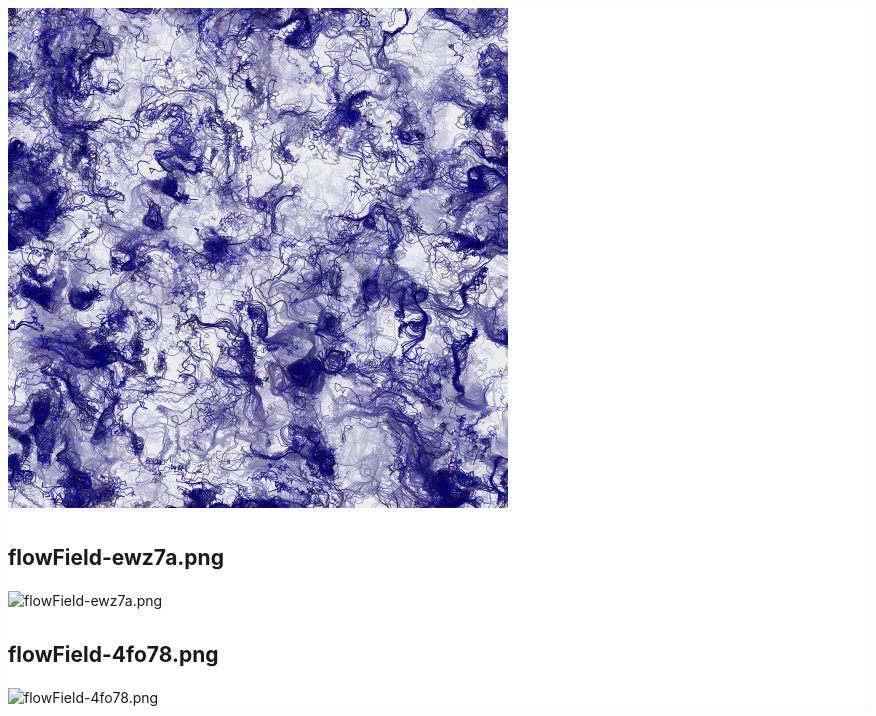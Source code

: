 <img src="images/1000x/flowField-o619e.png" alt="flowField-o619e.png" width="500">

## flowField-ewz7a.png
<img src="images/1000x/flowField-ewz7a.png" alt="flowField-ewz7a.png" width="500">

## flowField-4fo78.png
<img src="images/1000x/flowField-4fo78.png" alt="flowField-4fo78.png" width="500">
